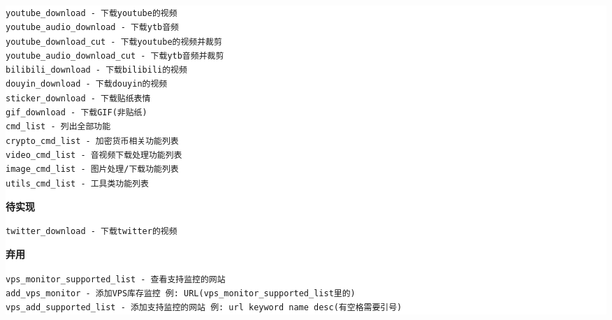 ```
youtube_download - 下载youtube的视频
youtube_audio_download - 下载ytb音频
youtube_download_cut - 下载youtube的视频并裁剪
youtube_audio_download_cut - 下载ytb音频并裁剪
bilibili_download - 下载bilibili的视频
douyin_download - 下载douyin的视频
sticker_download - 下载贴纸表情
gif_download - 下载GIF(非贴纸)
cmd_list - 列出全部功能
crypto_cmd_list - 加密货币相关功能列表
video_cmd_list - 音视频下载处理功能列表
image_cmd_list - 图片处理/下载功能列表
utils_cmd_list - 工具类功能列表
```

__待实现__

```
twitter_download - 下载twitter的视频

```

__弃用__

```
vps_monitor_supported_list - 查看支持监控的网站
add_vps_monitor - 添加VPS库存监控 例: URL(vps_monitor_supported_list里的)
vps_add_supported_list - 添加支持监控的网站 例: url keyword name desc(有空格需要引号)
```